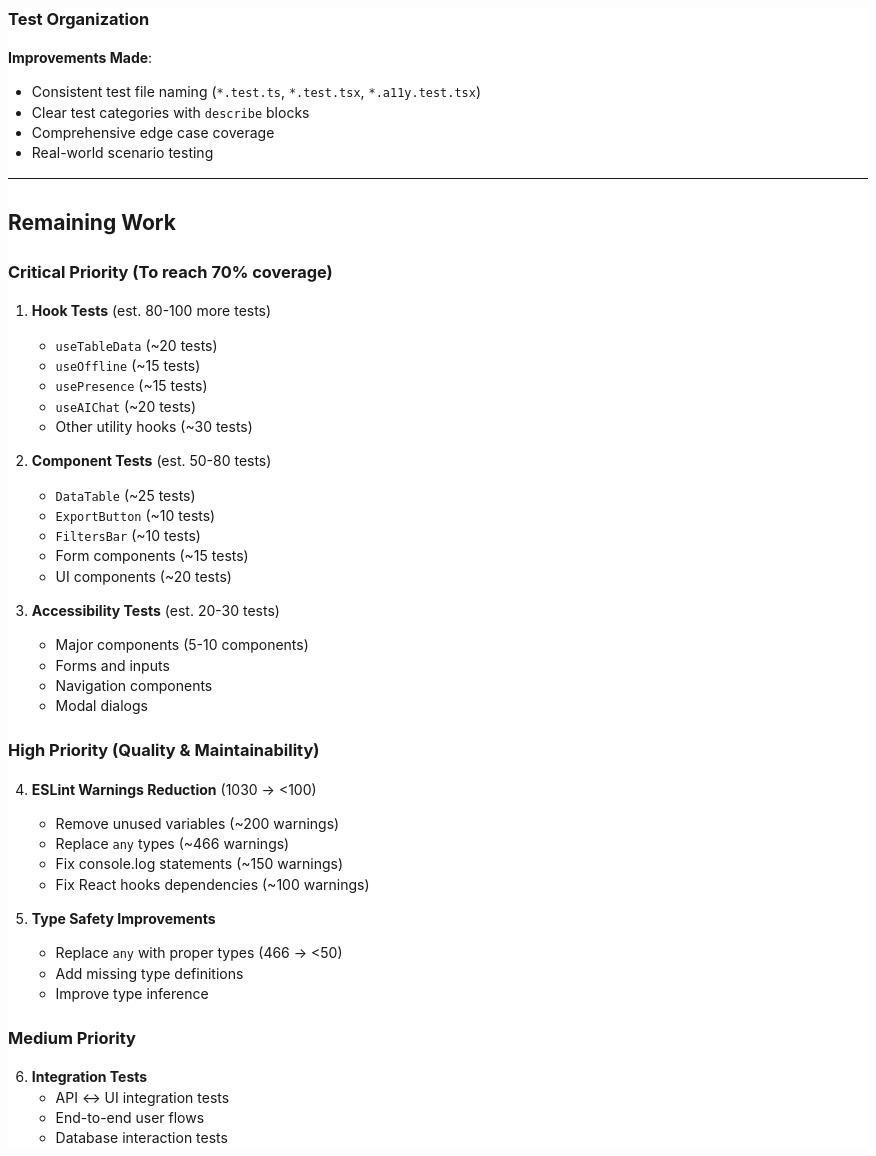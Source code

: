 ### Test Organization

**Improvements Made**:
- Consistent test file naming (`*.test.ts`, `*.test.tsx`, `*.a11y.test.tsx`)
- Clear test categories with `describe` blocks
- Comprehensive edge case coverage
- Real-world scenario testing

---

## Remaining Work

### Critical Priority (To reach 70% coverage)

1. **Hook Tests** (est. 80-100 more tests)
   - `useTableData` (~20 tests)
   - `useOffline` (~15 tests)
   - `usePresence` (~15 tests)
   - `useAIChat` (~20 tests)
   - Other utility hooks (~30 tests)

2. **Component Tests** (est. 50-80 tests)
   - `DataTable` (~25 tests)
   - `ExportButton` (~10 tests)
   - `FiltersBar` (~10 tests)
   - Form components (~15 tests)
   - UI components (~20 tests)

3. **Accessibility Tests** (est. 20-30 tests)
   - Major components (5-10 components)
   - Forms and inputs
   - Navigation components
   - Modal dialogs

### High Priority (Quality & Maintainability)

4. **ESLint Warnings Reduction** (1030 → <100)
   - Remove unused variables (~200 warnings)
   - Replace `any` types (~466 warnings)
   - Fix console.log statements (~150 warnings)
   - Fix React hooks dependencies (~100 warnings)

5. **Type Safety Improvements**
   - Replace `any` with proper types (466 → <50)
   - Add missing type definitions
   - Improve type inference

### Medium Priority

6. **Integration Tests**
   - API ↔ UI integration tests
   - End-to-end user flows
   - Database interaction tests
